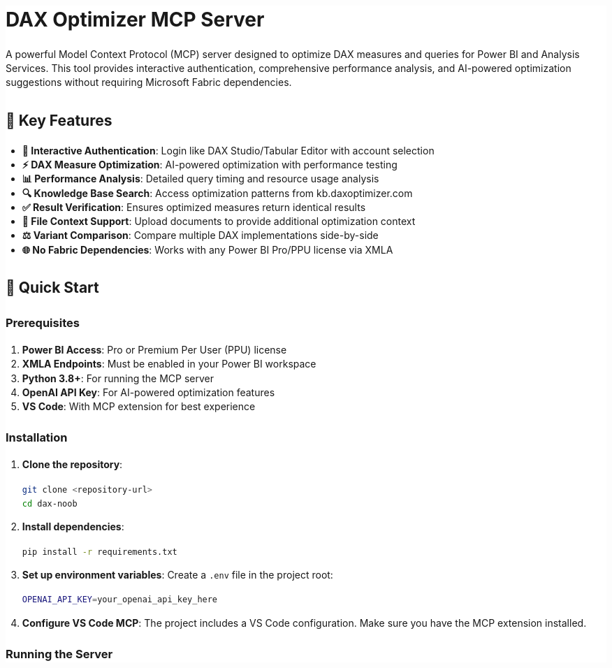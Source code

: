 # DAX Optimizer MCP Server

A powerful Model Context Protocol (MCP) server designed to optimize DAX measures and queries for Power BI and Analysis Services. This tool provides interactive authentication, comprehensive performance analysis, and AI-powered optimization suggestions without requiring Microsoft Fabric dependencies.

## 🎯 Key Features

- **🔐 Interactive Authentication**: Login like DAX Studio/Tabular Editor with account selection
- **⚡ DAX Measure Optimization**: AI-powered optimization with performance testing
- **📊 Performance Analysis**: Detailed query timing and resource usage analysis
- **🔍 Knowledge Base Search**: Access optimization patterns from kb.daxoptimizer.com
- **✅ Result Verification**: Ensures optimized measures return identical results
- **📁 File Context Support**: Upload documents to provide additional optimization context
- **⚖️ Variant Comparison**: Compare multiple DAX implementations side-by-side
- **🌐 No Fabric Dependencies**: Works with any Power BI Pro/PPU license via XMLA

## 🚀 Quick Start

### Prerequisites

1. **Power BI Access**: Pro or Premium Per User (PPU) license
2. **XMLA Endpoints**: Must be enabled in your Power BI workspace
3. **Python 3.8+**: For running the MCP server
4. **OpenAI API Key**: For AI-powered optimization features
5. **VS Code**: With MCP extension for best experience

### Installation

1. **Clone the repository**:
   ```bash
   git clone <repository-url>
   cd dax-noob
   ```

2. **Install dependencies**:
   ```bash
   pip install -r requirements.txt
   ```

3. **Set up environment variables**:
   Create a `.env` file in the project root:
   ```bash
   OPENAI_API_KEY=your_openai_api_key_here
   ```

4. **Configure VS Code MCP**:
   The project includes a VS Code configuration. Make sure you have the MCP extension installed.

### Running the Server
